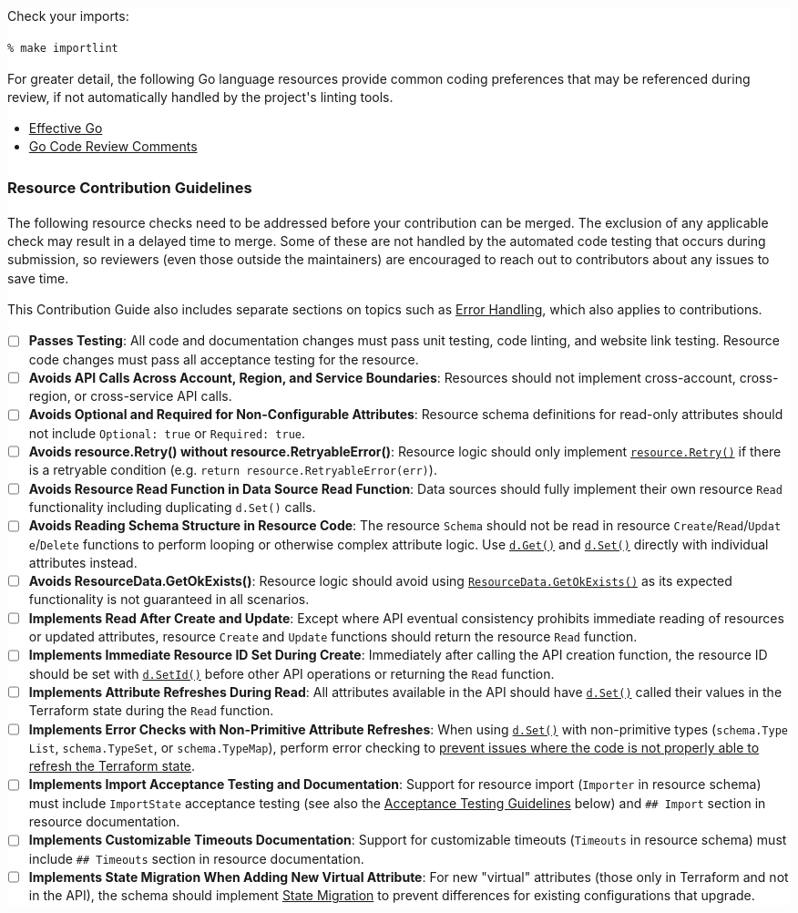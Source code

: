 Check your imports:

```console
% make importlint
```

For greater detail, the following Go language resources provide common coding preferences that may be referenced during review, if not automatically handled by the project's linting tools.

- [Effective Go](https://golang.org/doc/effective_go.html)
- [Go Code Review Comments](https://github.com/golang/go/wiki/CodeReviewComments)

### Resource Contribution Guidelines

The following resource checks need to be addressed before your contribution can be merged. The exclusion of any applicable check may result in a delayed time to merge. Some of these are not handled by the automated code testing that occurs during submission, so reviewers (even those outside the maintainers) are encouraged to reach out to contributors about any issues to save time.

This Contribution Guide also includes separate sections on topics such as [Error Handling](error-handling.md), which also applies to contributions.

- [ ] __Passes Testing__: All code and documentation changes must pass unit testing, code linting, and website link testing. Resource code changes must pass all acceptance testing for the resource.
- [ ] __Avoids API Calls Across Account, Region, and Service Boundaries__: Resources should not implement cross-account, cross-region, or cross-service API calls.
- [ ] __Avoids Optional and Required for Non-Configurable Attributes__: Resource schema definitions for read-only attributes should not include `Optional: true` or `Required: true`.
- [ ] __Avoids resource.Retry() without resource.RetryableError()__: Resource logic should only implement [`resource.Retry()`](https://godoc.org/github.com/hashicorp/terraform/helper/resource#Retry) if there is a retryable condition (e.g. `return resource.RetryableError(err)`).
- [ ] __Avoids Resource Read Function in Data Source Read Function__: Data sources should fully implement their own resource `Read` functionality including duplicating `d.Set()` calls.
- [ ] __Avoids Reading Schema Structure in Resource Code__: The resource `Schema` should not be read in resource `Create`/`Read`/`Update`/`Delete` functions to perform looping or otherwise complex attribute logic. Use [`d.Get()`](https://godoc.org/github.com/hashicorp/terraform/helper/schema#ResourceData.Get) and [`d.Set()`](https://godoc.org/github.com/hashicorp/terraform/helper/schema#ResourceData.Set) directly with individual attributes instead.
- [ ] __Avoids ResourceData.GetOkExists()__: Resource logic should avoid using [`ResourceData.GetOkExists()`](https://godoc.org/github.com/hashicorp/terraform/helper/schema#ResourceData.GetOkExists) as its expected functionality is not guaranteed in all scenarios.
- [ ] __Implements Read After Create and Update__: Except where API eventual consistency prohibits immediate reading of resources or updated attributes,  resource `Create` and `Update` functions should return the resource `Read` function.
- [ ] __Implements Immediate Resource ID Set During Create__: Immediately after calling the API creation function, the resource ID should be set with [`d.SetId()`](https://godoc.org/github.com/hashicorp/terraform/helper/schema#ResourceData.SetId) before other API operations or returning the `Read` function.
- [ ] __Implements Attribute Refreshes During Read__: All attributes available in the API should have [`d.Set()`](https://godoc.org/github.com/hashicorp/terraform/helper/schema#ResourceData.Set) called their values in the Terraform state during the `Read` function.
- [ ] __Implements Error Checks with Non-Primitive Attribute Refreshes__: When using [`d.Set()`](https://godoc.org/github.com/hashicorp/terraform/helper/schema#ResourceData.Set) with non-primitive types (`schema.TypeList`, `schema.TypeSet`, or `schema.TypeMap`), perform error checking to [prevent issues where the code is not properly able to refresh the Terraform state](https://www.terraform.io/docs/extend/best-practices/detecting-drift.html#error-checking-aggregate-types).
- [ ] __Implements Import Acceptance Testing and Documentation__: Support for resource import (`Importer` in resource schema) must include `ImportState` acceptance testing (see also the [Acceptance Testing Guidelines](#acceptance-testing-guidelines) below) and `## Import` section in resource documentation.
- [ ] __Implements Customizable Timeouts Documentation__: Support for customizable timeouts (`Timeouts` in resource schema) must include `## Timeouts` section in resource documentation.
- [ ] __Implements State Migration When Adding New Virtual Attribute__: For new "virtual" attributes (those only in Terraform and not in the API), the schema should implement [State Migration](https://www.terraform.io/docs/extend/resources.html#state-migrations) to prevent differences for existing configurations that upgrade.